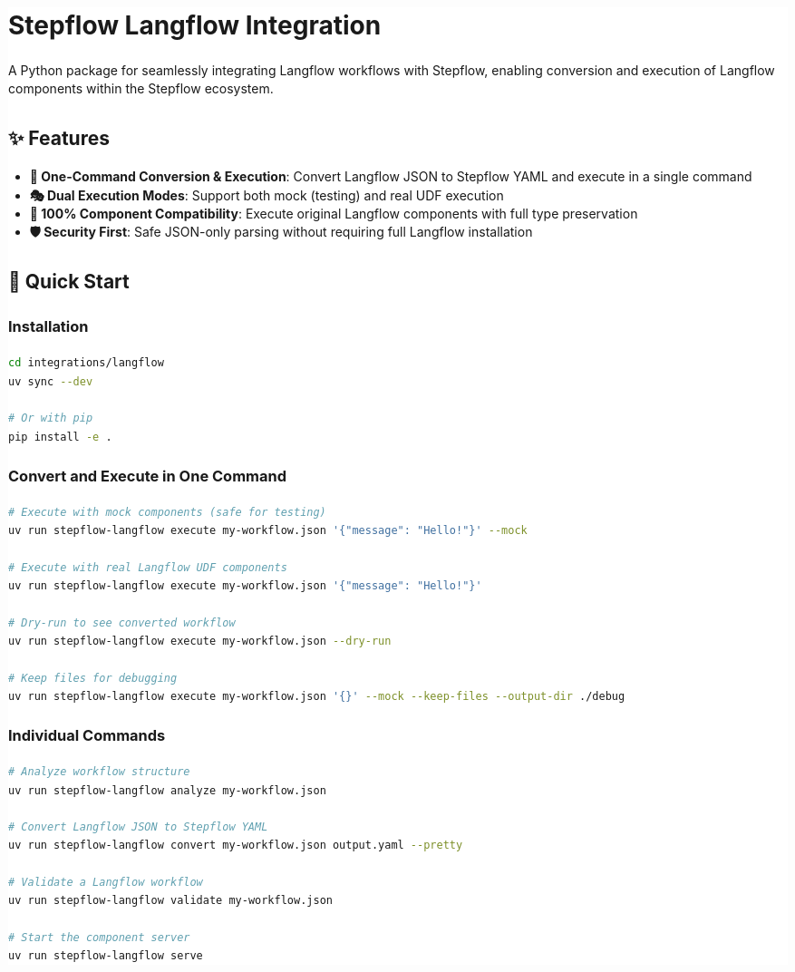 # Stepflow Langflow Integration

A Python package for seamlessly integrating Langflow workflows with Stepflow, enabling conversion and execution of Langflow components within the Stepflow ecosystem.

## ✨ Features

- **🔄 One-Command Conversion & Execution**: Convert Langflow JSON to Stepflow YAML and execute in a single command
- **🎭 Dual Execution Modes**: Support both mock (testing) and real UDF execution
- **🧬 100% Component Compatibility**: Execute original Langflow components with full type preservation
- **🛡️ Security First**: Safe JSON-only parsing without requiring full Langflow installation

## 🚀 Quick Start

### Installation

```bash
cd integrations/langflow
uv sync --dev

# Or with pip
pip install -e .
```

### Convert and Execute in One Command

```bash
# Execute with mock components (safe for testing)
uv run stepflow-langflow execute my-workflow.json '{"message": "Hello!"}' --mock

# Execute with real Langflow UDF components
uv run stepflow-langflow execute my-workflow.json '{"message": "Hello!"}'

# Dry-run to see converted workflow
uv run stepflow-langflow execute my-workflow.json --dry-run

# Keep files for debugging
uv run stepflow-langflow execute my-workflow.json '{}' --mock --keep-files --output-dir ./debug
```

### Individual Commands

```bash
# Analyze workflow structure
uv run stepflow-langflow analyze my-workflow.json

# Convert Langflow JSON to Stepflow YAML
uv run stepflow-langflow convert my-workflow.json output.yaml --pretty

# Validate a Langflow workflow
uv run stepflow-langflow validate my-workflow.json

# Start the component server
uv run stepflow-langflow serve
```
